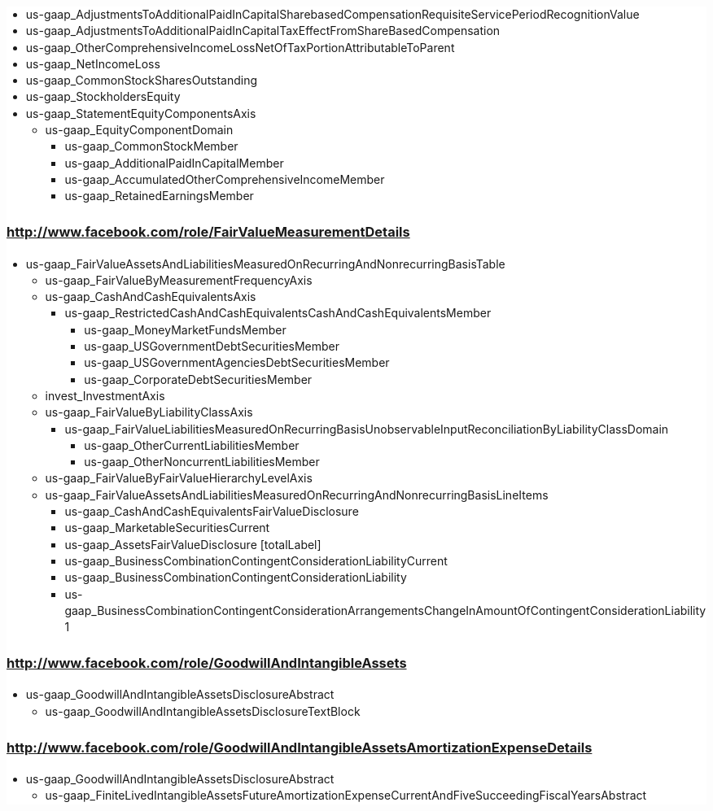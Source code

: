   - us-gaap_AdjustmentsToAdditionalPaidInCapitalSharebasedCompensationRequisiteServicePeriodRecognitionValue
  - us-gaap_AdjustmentsToAdditionalPaidInCapitalTaxEffectFromShareBasedCompensation
  - us-gaap_OtherComprehensiveIncomeLossNetOfTaxPortionAttributableToParent
  - us-gaap_NetIncomeLoss
  - us-gaap_CommonStockSharesOutstanding
  - us-gaap_StockholdersEquity
- us-gaap_StatementEquityComponentsAxis
  - us-gaap_EquityComponentDomain
    - us-gaap_CommonStockMember
    - us-gaap_AdditionalPaidInCapitalMember
    - us-gaap_AccumulatedOtherComprehensiveIncomeMember
    - us-gaap_RetainedEarningsMember

### http://www.facebook.com/role/FairValueMeasurementDetails

- us-gaap_FairValueAssetsAndLiabilitiesMeasuredOnRecurringAndNonrecurringBasisTable
  - us-gaap_FairValueByMeasurementFrequencyAxis
  - us-gaap_CashAndCashEquivalentsAxis
    - us-gaap_RestrictedCashAndCashEquivalentsCashAndCashEquivalentsMember
      - us-gaap_MoneyMarketFundsMember
      - us-gaap_USGovernmentDebtSecuritiesMember
      - us-gaap_USGovernmentAgenciesDebtSecuritiesMember
      - us-gaap_CorporateDebtSecuritiesMember
  - invest_InvestmentAxis
  - us-gaap_FairValueByLiabilityClassAxis
    - us-gaap_FairValueLiabilitiesMeasuredOnRecurringBasisUnobservableInputReconciliationByLiabilityClassDomain
      - us-gaap_OtherCurrentLiabilitiesMember
      - us-gaap_OtherNoncurrentLiabilitiesMember
  - us-gaap_FairValueByFairValueHierarchyLevelAxis
  - us-gaap_FairValueAssetsAndLiabilitiesMeasuredOnRecurringAndNonrecurringBasisLineItems
    - us-gaap_CashAndCashEquivalentsFairValueDisclosure
    - us-gaap_MarketableSecuritiesCurrent
    - us-gaap_AssetsFairValueDisclosure [totalLabel]
    - us-gaap_BusinessCombinationContingentConsiderationLiabilityCurrent
    - us-gaap_BusinessCombinationContingentConsiderationLiability
    - us-gaap_BusinessCombinationContingentConsiderationArrangementsChangeInAmountOfContingentConsiderationLiability1

### http://www.facebook.com/role/GoodwillAndIntangibleAssets

- us-gaap_GoodwillAndIntangibleAssetsDisclosureAbstract
  - us-gaap_GoodwillAndIntangibleAssetsDisclosureTextBlock

### http://www.facebook.com/role/GoodwillAndIntangibleAssetsAmortizationExpenseDetails

- us-gaap_GoodwillAndIntangibleAssetsDisclosureAbstract
  - us-gaap_FiniteLivedIntangibleAssetsFutureAmortizationExpenseCurrentAndFiveSucceedingFiscalYearsAbstract
